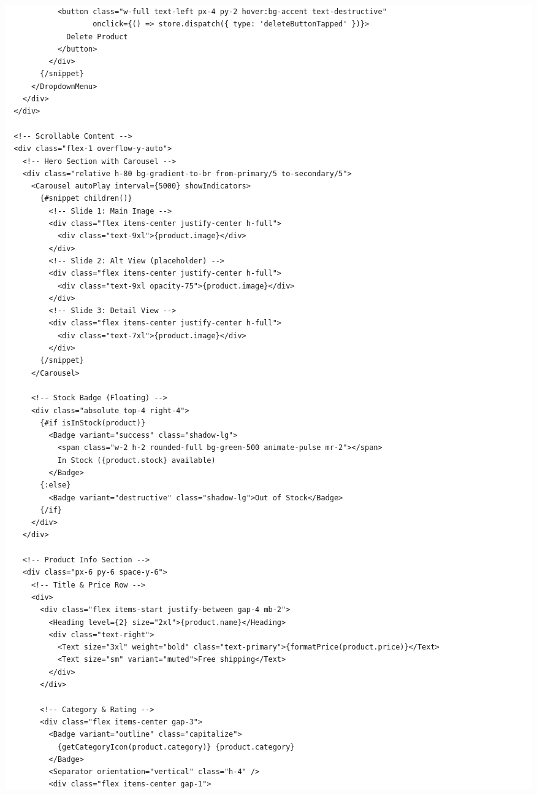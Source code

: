 ```svelte
            <button class="w-full text-left px-4 py-2 hover:bg-accent text-destructive"
                    onclick={() => store.dispatch({ type: 'deleteButtonTapped' })}>
              Delete Product
            </button>
          </div>
        {/snippet}
      </DropdownMenu>
    </div>
  </div>

  <!-- Scrollable Content -->
  <div class="flex-1 overflow-y-auto">
    <!-- Hero Section with Carousel -->
    <div class="relative h-80 bg-gradient-to-br from-primary/5 to-secondary/5">
      <Carousel autoPlay interval={5000} showIndicators>
        {#snippet children()}
          <!-- Slide 1: Main Image -->
          <div class="flex items-center justify-center h-full">
            <div class="text-9xl">{product.image}</div>
          </div>
          <!-- Slide 2: Alt View (placeholder) -->
          <div class="flex items-center justify-center h-full">
            <div class="text-9xl opacity-75">{product.image}</div>
          </div>
          <!-- Slide 3: Detail View -->
          <div class="flex items-center justify-center h-full">
            <div class="text-7xl">{product.image}</div>
          </div>
        {/snippet}
      </Carousel>

      <!-- Stock Badge (Floating) -->
      <div class="absolute top-4 right-4">
        {#if isInStock(product)}
          <Badge variant="success" class="shadow-lg">
            <span class="w-2 h-2 rounded-full bg-green-500 animate-pulse mr-2"></span>
            In Stock ({product.stock} available)
          </Badge>
        {:else}
          <Badge variant="destructive" class="shadow-lg">Out of Stock</Badge>
        {/if}
      </div>
    </div>

    <!-- Product Info Section -->
    <div class="px-6 py-6 space-y-6">
      <!-- Title & Price Row -->
      <div>
        <div class="flex items-start justify-between gap-4 mb-2">
          <Heading level={2} size="2xl">{product.name}</Heading>
          <div class="text-right">
            <Text size="3xl" weight="bold" class="text-primary">{formatPrice(product.price)}</Text>
            <Text size="sm" variant="muted">Free shipping</Text>
          </div>
        </div>

        <!-- Category & Rating -->
        <div class="flex items-center gap-3">
          <Badge variant="outline" class="capitalize">
            {getCategoryIcon(product.category)} {product.category}
          </Badge>
          <Separator orientation="vertical" class="h-4" />
          <div class="flex items-center gap-1">
```